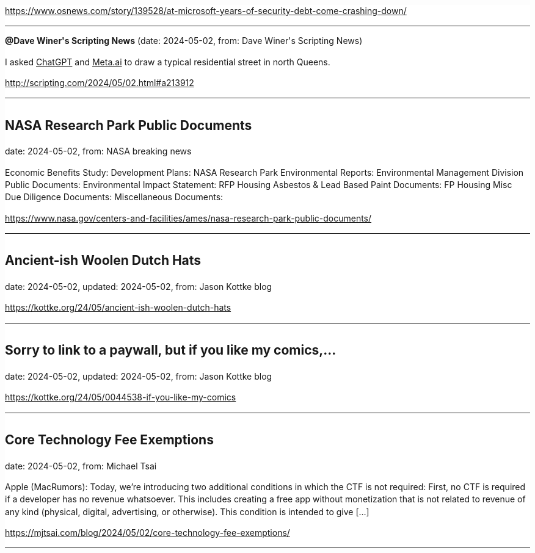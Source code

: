 <https://www.osnews.com/story/139528/at-microsoft-years-of-security-debt-come-crashing-down/>

---

**@Dave Winer's Scripting News** (date: 2024-05-02, from: Dave Winer's Scripting News)

I asked <a href="https://imgs.scripting.com/2024/05/02/northqueensresidential.png?nodialog">ChatGPT</a> and <a href="https://imgs.scripting.com/2024/05/02/queensstreetmetaai.png?nodialog">Meta.ai</a> to draw a typical residential street in north Queens. 

<http://scripting.com/2024/05/02.html#a213912>

---

## NASA Research Park Public Documents

date: 2024-05-02, from: NASA breaking news

Economic Benefits Study: Development Plans: NASA Research Park Environmental Reports: Environmental Management Division Public Documents: Environmental Impact Statement: RFP Housing Asbestos &#38; Lead Based Paint Documents: FP Housing Misc Due Diligence Documents: Miscellaneous Documents: 

<https://www.nasa.gov/centers-and-facilities/ames/nasa-research-park-public-documents/>

---

##  Ancient-ish Woolen Dutch Hats 

date: 2024-05-02, updated: 2024-05-02, from: Jason Kottke blog

 

<https://kottke.org/24/05/ancient-ish-woolen-dutch-hats>

---

##  Sorry to link to a paywall, but if you like my comics,... 

date: 2024-05-02, updated: 2024-05-02, from: Jason Kottke blog

 

<https://kottke.org/24/05/0044538-if-you-like-my-comics>

---

## Core Technology Fee Exemptions

date: 2024-05-02, from: Michael Tsai

Apple (MacRumors): Today, we&#8217;re introducing two additional conditions in which the CTF is not required: First, no CTF is required if a developer has no revenue whatsoever. This includes creating a free app without monetization that is not related to revenue of any kind (physical, digital, advertising, or otherwise). This condition is intended to give [&#8230;] 

<https://mjtsai.com/blog/2024/05/02/core-technology-fee-exemptions/>

---